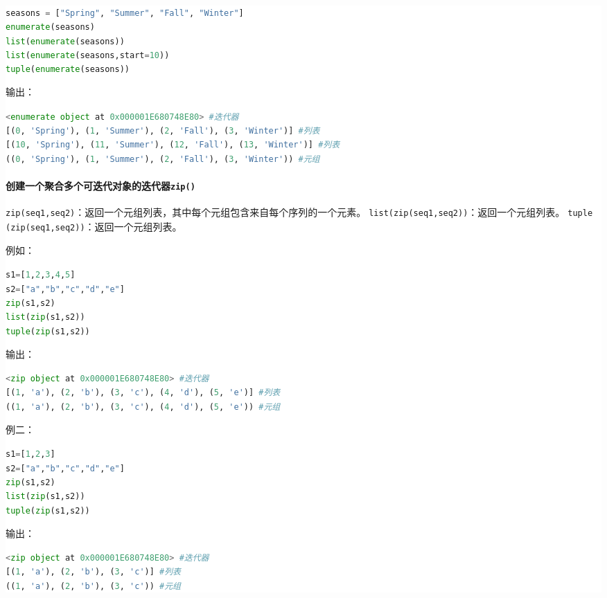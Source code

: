 ```python
seasons = ["Spring", "Summer", "Fall", "Winter"]
enumerate(seasons)
list(enumerate(seasons))
list(enumerate(seasons,start=10))
tuple(enumerate(seasons))
```

输出：

```python
<enumerate object at 0x000001E680748E80> #迭代器
[(0, 'Spring'), (1, 'Summer'), (2, 'Fall'), (3, 'Winter')] #列表
[(10, 'Spring'), (11, 'Summer'), (12, 'Fall'), (13, 'Winter')] #列表
((0, 'Spring'), (1, 'Summer'), (2, 'Fall'), (3, 'Winter')) #元组
```

#### 创建一个聚合多个可迭代对象的迭代器`zip()`

`zip(seq1,seq2)`：返回一个元组列表，其中每个元组包含来自每个序列的一个元素。
`list(zip(seq1,seq2))`：返回一个元组列表。
`tuple(zip(seq1,seq2))`：返回一个元组列表。

例如：

```python
s1=[1,2,3,4,5]
s2=["a","b","c","d","e"]
zip(s1,s2)
list(zip(s1,s2))
tuple(zip(s1,s2))
```

输出：

```python
<zip object at 0x000001E680748E80> #迭代器
[(1, 'a'), (2, 'b'), (3, 'c'), (4, 'd'), (5, 'e')] #列表
((1, 'a'), (2, 'b'), (3, 'c'), (4, 'd'), (5, 'e')) #元组
```

例二：

```python
s1=[1,2,3]
s2=["a","b","c","d","e"]
zip(s1,s2)
list(zip(s1,s2))
tuple(zip(s1,s2))
```

输出：

```python
<zip object at 0x000001E680748E80> #迭代器
[(1, 'a'), (2, 'b'), (3, 'c')] #列表
((1, 'a'), (2, 'b'), (3, 'c')) #元组
```
